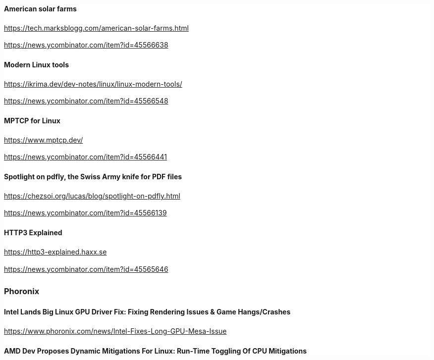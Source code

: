 <div class="minipage">

#### American solar farms

<span style="color: blue!80!green"><https://tech.marksblogg.com/american-solar-farms.html></span>

<span style="color: black!50"><https://news.ycombinator.com/item?id=45566638></span>

</div>

<div class="minipage">

#### Modern Linux tools

<span style="color: blue!80!green"><https://ikrima.dev/dev-notes/linux/linux-modern-tools/></span>

<span style="color: black!50"><https://news.ycombinator.com/item?id=45566548></span>

</div>

<div class="minipage">

#### MPTCP for Linux

<span style="color: blue!80!green"><https://www.mptcp.dev/></span>

<span style="color: black!50"><https://news.ycombinator.com/item?id=45566441></span>

</div>

<div class="minipage">

#### Spotlight on pdfly, the Swiss Army knife for PDF files

<span style="color: blue!80!green"><https://chezsoi.org/lucas/blog/spotlight-on-pdfly.html></span>

<span style="color: black!50"><https://news.ycombinator.com/item?id=45566139></span>

</div>

<div class="minipage">

#### HTTP3 Explained

<span style="color: blue!80!green"><https://http3-explained.haxx.se></span>

<span style="color: black!50"><https://news.ycombinator.com/item?id=45565646></span>

</div>

### Phoronix

#### Intel Lands Big Linux GPU Driver Fix: Fixing Rendering Issues & Game Hangs/Crashes

<span style="color: blue!80!green"><https://www.phoronix.com/news/Intel-Fixes-Long-GPU-Mesa-Issue></span>

#### AMD Dev Proposes Dynamic Mitigations For Linux: Run-Time Toggling Of CPU Mitigations
